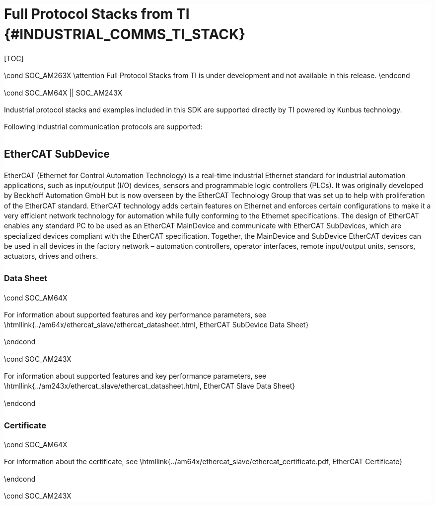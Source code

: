 
# Full Protocol Stacks from TI {#INDUSTRIAL_COMMS_TI_STACK}

[TOC]

\cond SOC_AM263X
\attention Full Protocol Stacks from TI is under development and not available in this release.
\endcond

\cond SOC_AM64X || SOC_AM243X

Industrial protocol stacks and examples included in this SDK are supported directly by TI powered by Kunbus technology.

Following industrial communication protocols are supported:

## EtherCAT SubDevice

EtherCAT (Ethernet for Control Automation Technology) is a real-time industrial Ethernet standard for industrial automation applications, such as input/output (I/O) devices, sensors and programmable logic controllers (PLCs). It was originally developed by Beckhoff Automation GmbH but is now overseen by the EtherCAT Technology Group that was set up to help with proliferation of the EtherCAT standard. EtherCAT technology adds
certain features on Ethernet and enforces certain configurations to make it a very efficient network technology for automation while fully conforming to the Ethernet specifications. The design of EtherCAT enables any standard PC to be used as an EtherCAT MainDevice and communicate with EtherCAT SubDevices, which are specialized devices compliant with the EtherCAT specification. Together, the MainDevice and SubDevice EtherCAT devices can be used in all devices in the factory network – automation controllers, operator interfaces, remote input/output units, sensors, actuators, drives and others.

### Data Sheet

\cond SOC_AM64X

For information about supported features and key performance parameters, see \htmllink{../am64x/ethercat_slave/ethercat_datasheet.html, EtherCAT SubDevice Data Sheet}

\endcond

\cond SOC_AM243X

For information about supported features and key performance parameters, see \htmllink{../am243x/ethercat_slave/ethercat_datasheet.html, EtherCAT Slave Data Sheet}

\endcond

### Certificate

\cond SOC_AM64X

For information about the certificate, see \htmllink{../am64x/ethercat_slave/ethercat_certificate.pdf, EtherCAT Certificate}

\endcond

\cond SOC_AM243X
